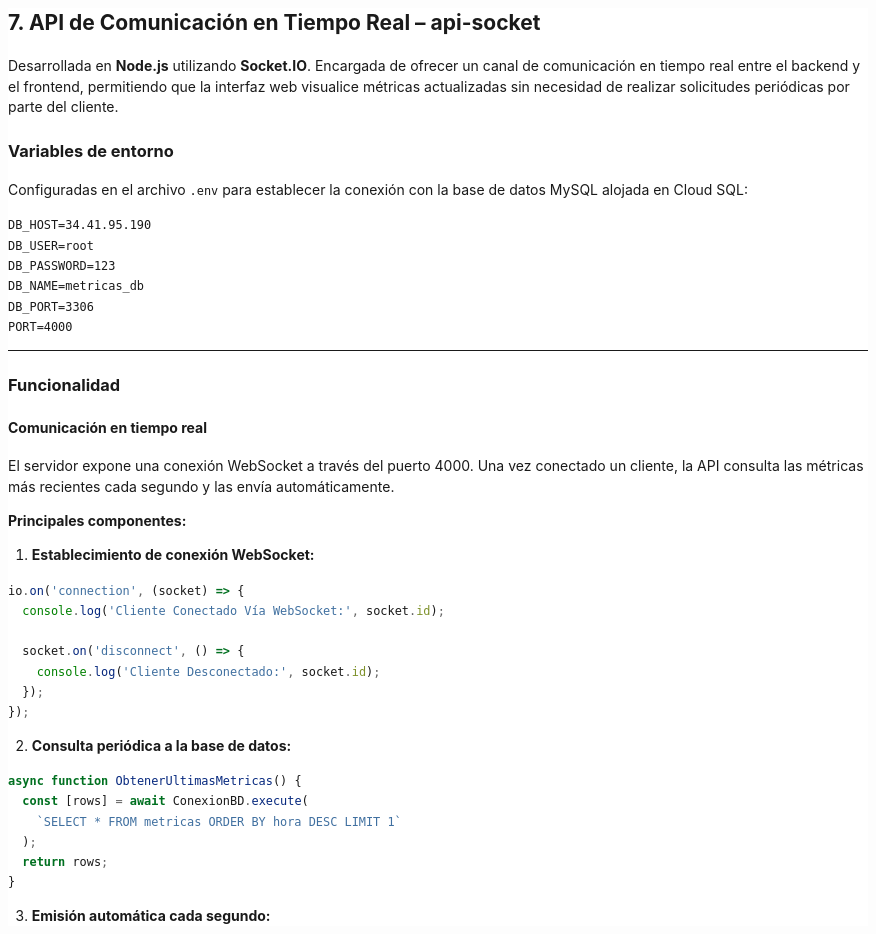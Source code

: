 ## 7. API de Comunicación en Tiempo Real – api-socket

Desarrollada en **Node.js** utilizando **Socket.IO**. Encargada de ofrecer un canal de comunicación en tiempo real entre el backend y el frontend, permitiendo que la interfaz web visualice métricas actualizadas sin necesidad de realizar solicitudes periódicas por parte del cliente.

### Variables de entorno

Configuradas en el archivo `.env` para establecer la conexión con la base de datos MySQL alojada en Cloud SQL:

```env
DB_HOST=34.41.95.190
DB_USER=root
DB_PASSWORD=123
DB_NAME=metricas_db
DB_PORT=3306
PORT=4000
```

---

### Funcionalidad

#### Comunicación en tiempo real

El servidor expone una conexión WebSocket a través del puerto 4000. Una vez conectado un cliente, la API consulta las métricas más recientes cada segundo y las envía automáticamente.

**Principales componentes:**

1. **Establecimiento de conexión WebSocket:**

```javascript
io.on('connection', (socket) => {
  console.log('Cliente Conectado Vía WebSocket:', socket.id);

  socket.on('disconnect', () => {
    console.log('Cliente Desconectado:', socket.id);
  });
});
```

2. **Consulta periódica a la base de datos:**

```javascript
async function ObtenerUltimasMetricas() {
  const [rows] = await ConexionBD.execute(
    `SELECT * FROM metricas ORDER BY hora DESC LIMIT 1`
  );
  return rows;
}
```

3. **Emisión automática cada segundo:**
